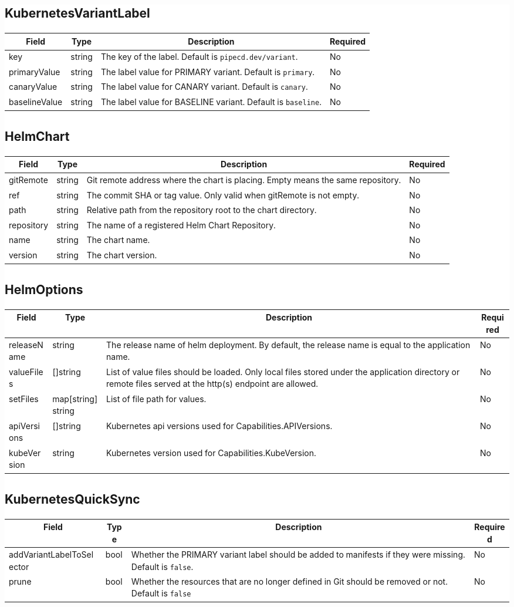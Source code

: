 ## KubernetesVariantLabel

| Field | Type | Description | Required |
|-|-|-|-|
| key | string | The key of the label. Default is `pipecd.dev/variant`. | No |
| primaryValue | string | The label value for PRIMARY variant. Default is `primary`. | No |
| canaryValue | string | The label value for CANARY variant. Default is `canary`. | No |
| baselineValue | string | The label value for BASELINE variant. Default is `baseline`. | No |

## HelmChart

| Field | Type | Description | Required |
|-|-|-|-|
| gitRemote | string | Git remote address where the chart is placing. Empty means the same repository. | No |
| ref | string | The commit SHA or tag value. Only valid when gitRemote is not empty. | No |
| path | string | Relative path from the repository root to the chart directory. | No |
| repository | string | The name of a registered Helm Chart Repository. | No |
| name | string | The chart name. | No |
| version | string | The chart version. | No |

## HelmOptions

| Field | Type | Description | Required |
|-|-|-|-|
| releaseName | string | The release name of helm deployment. By default, the release name is equal to the application name. | No |
| valueFiles | []string | List of value files should be loaded. Only local files stored under the application directory or remote files served at the http(s) endpoint are allowed. | No |
| setFiles | map[string]string | List of file path for values. | No |
| apiVersions | []string | Kubernetes api versions used for Capabilities.APIVersions. | No |
| kubeVersion | string | Kubernetes version used for Capabilities.KubeVersion. | No |

## KubernetesQuickSync

| Field | Type | Description | Required |
|-|-|-|-|
| addVariantLabelToSelector | bool | Whether the PRIMARY variant label should be added to manifests if they were missing. Default is `false`. | No |
| prune | bool | Whether the resources that are no longer defined in Git should be removed or not. Default is `false` | No |

